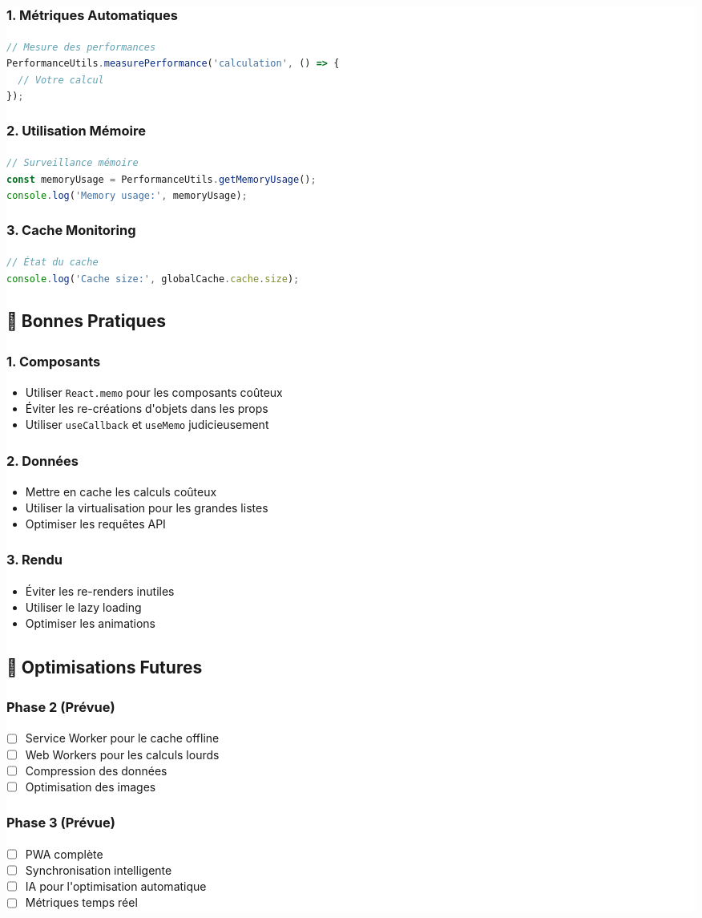 ### 1. **Métriques Automatiques**
```javascript
// Mesure des performances
PerformanceUtils.measurePerformance('calculation', () => {
  // Votre calcul
});
```

### 2. **Utilisation Mémoire**
```javascript
// Surveillance mémoire
const memoryUsage = PerformanceUtils.getMemoryUsage();
console.log('Memory usage:', memoryUsage);
```

### 3. **Cache Monitoring**
```javascript
// État du cache
console.log('Cache size:', globalCache.cache.size);
```

## 🎯 Bonnes Pratiques

### 1. **Composants**
- Utiliser `React.memo` pour les composants coûteux
- Éviter les re-créations d'objets dans les props
- Utiliser `useCallback` et `useMemo` judicieusement

### 2. **Données**
- Mettre en cache les calculs coûteux
- Utiliser la virtualisation pour les grandes listes
- Optimiser les requêtes API

### 3. **Rendu**
- Éviter les re-renders inutiles
- Utiliser le lazy loading
- Optimiser les animations

## 🔮 Optimisations Futures

### Phase 2 (Prévue)
- [ ] Service Worker pour le cache offline
- [ ] Web Workers pour les calculs lourds
- [ ] Compression des données
- [ ] Optimisation des images

### Phase 3 (Prévue)
- [ ] PWA complète
- [ ] Synchronisation intelligente
- [ ] IA pour l'optimisation automatique
- [ ] Métriques temps réel
